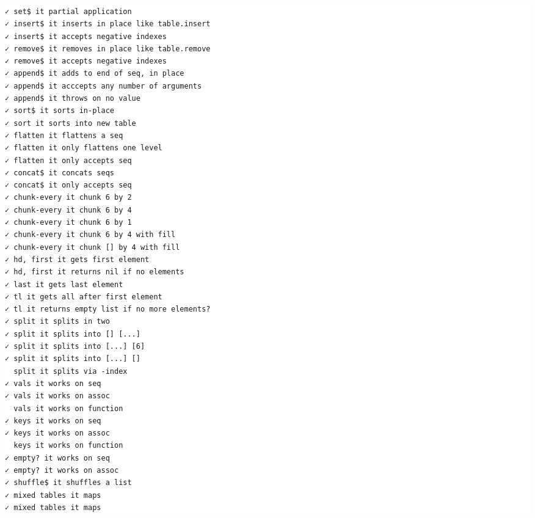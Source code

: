 ```
✓ set$ it partial application
✓ insert$ it inserts in place like table.insert
✓ insert$ it accepts negative indexes
✓ remove$ it removes in place like table.remove
✓ remove$ it accepts negative indexes
✓ append$ it adds to end of seq, in place
✓ append$ it acccepts any number of arguments
✓ append$ it throws on no value
✓ sort$ it sorts in-place
✓ sort it sorts into new table
✓ flatten it flattens a seq
✓ flatten it only flattens one level
✓ flatten it only accepts seq
✓ concat$ it concats seqs
✓ concat$ it only accepts seq
✓ chunk-every it chunk 6 by 2
✓ chunk-every it chunk 6 by 4
✓ chunk-every it chunk 6 by 1
✓ chunk-every it chunk 6 by 4 with fill
✓ chunk-every it chunk [] by 4 with fill
✓ hd, first it gets first element
✓ hd, first it returns nil if no elements
✓ last it gets last element
✓ tl it gets all after first element
✓ tl it returns empty list if no more elements?
✓ split it splits in two
✓ split it splits into [] [...]
✓ split it splits into [...] [6]
✓ split it splits into [...] []
  split it splits via -index
✓ vals it works on seq
✓ vals it works on assoc
  vals it works on function
✓ keys it works on seq
✓ keys it works on assoc
  keys it works on function
✓ empty? it works on seq
✓ empty? it works on assoc
✓ shuffle$ it shuffles a list
✓ mixed tables it maps
✓ mixed tables it maps
```
